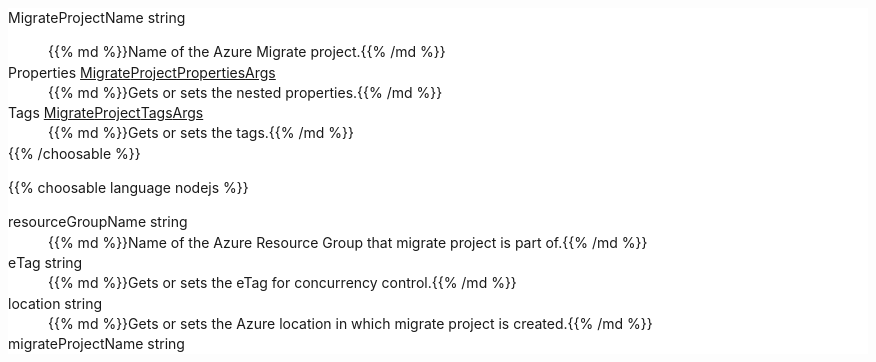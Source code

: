 <a href="#migrateprojectname_go" style="color: inherit; text-decoration: inherit;">Migrate<wbr>Project<wbr>Name</a>
</span>
        <span class="property-indicator"></span>
        <span class="property-type">string</span>
    </dt>
    <dd>{{% md %}}Name of the Azure Migrate project.{{% /md %}}</dd><dt class="property-optional"
            title="Optional">
        <span id="properties_go">
<a href="#properties_go" style="color: inherit; text-decoration: inherit;">Properties</a>
</span>
        <span class="property-indicator"></span>
        <span class="property-type"><a href="#migrateprojectproperties">Migrate<wbr>Project<wbr>Properties<wbr>Args</a></span>
    </dt>
    <dd>{{% md %}}Gets or sets the nested properties.{{% /md %}}</dd><dt class="property-optional"
            title="Optional">
        <span id="tags_go">
<a href="#tags_go" style="color: inherit; text-decoration: inherit;">Tags</a>
</span>
        <span class="property-indicator"></span>
        <span class="property-type"><a href="#migrateprojecttags">Migrate<wbr>Project<wbr>Tags<wbr>Args</a></span>
    </dt>
    <dd>{{% md %}}Gets or sets the tags.{{% /md %}}</dd></dl>
{{% /choosable %}}

{{% choosable language nodejs %}}
<dl class="resources-properties"><dt class="property-required"
            title="Required">
        <span id="resourcegroupname_nodejs">
<a href="#resourcegroupname_nodejs" style="color: inherit; text-decoration: inherit;">resource<wbr>Group<wbr>Name</a>
</span>
        <span class="property-indicator"></span>
        <span class="property-type">string</span>
    </dt>
    <dd>{{% md %}}Name of the Azure Resource Group that migrate project is part of.{{% /md %}}</dd><dt class="property-optional"
            title="Optional">
        <span id="etag_nodejs">
<a href="#etag_nodejs" style="color: inherit; text-decoration: inherit;">e<wbr>Tag</a>
</span>
        <span class="property-indicator"></span>
        <span class="property-type">string</span>
    </dt>
    <dd>{{% md %}}Gets or sets the eTag for concurrency control.{{% /md %}}</dd><dt class="property-optional"
            title="Optional">
        <span id="location_nodejs">
<a href="#location_nodejs" style="color: inherit; text-decoration: inherit;">location</a>
</span>
        <span class="property-indicator"></span>
        <span class="property-type">string</span>
    </dt>
    <dd>{{% md %}}Gets or sets the Azure location in which migrate project is created.{{% /md %}}</dd><dt class="property-optional"
            title="Optional">
        <span id="migrateprojectname_nodejs">
<a href="#migrateprojectname_nodejs" style="color: inherit; text-decoration: inherit;">migrate<wbr>Project<wbr>Name</a>
</span>
        <span class="property-indicator"></span>
        <span class="property-type">string</span>